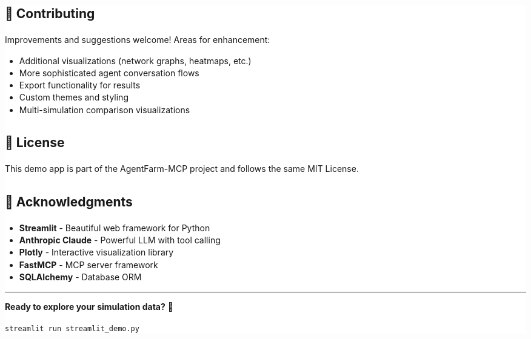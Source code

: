 ## 🤝 Contributing

Improvements and suggestions welcome! Areas for enhancement:

- Additional visualizations (network graphs, heatmaps, etc.)
- More sophisticated agent conversation flows
- Export functionality for results
- Custom themes and styling
- Multi-simulation comparison visualizations

## 📄 License

This demo app is part of the AgentFarm-MCP project and follows the same MIT License.

## 🙏 Acknowledgments

- **Streamlit** - Beautiful web framework for Python
- **Anthropic Claude** - Powerful LLM with tool calling
- **Plotly** - Interactive visualization library
- **FastMCP** - MCP server framework
- **SQLAlchemy** - Database ORM

---

**Ready to explore your simulation data?** 🚀

```bash
streamlit run streamlit_demo.py
```
